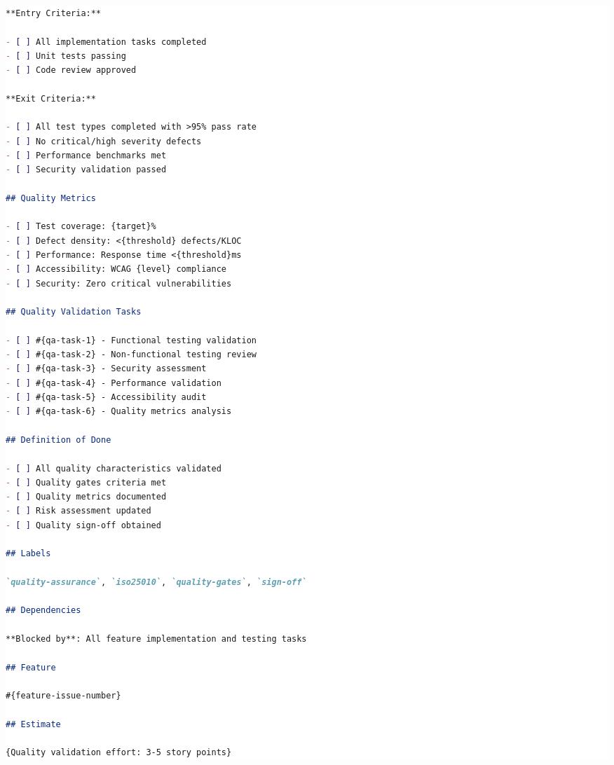 ```markdown
**Entry Criteria:**

- [ ] All implementation tasks completed
- [ ] Unit tests passing
- [ ] Code review approved

**Exit Criteria:**

- [ ] All test types completed with >95% pass rate
- [ ] No critical/high severity defects
- [ ] Performance benchmarks met
- [ ] Security validation passed

## Quality Metrics

- [ ] Test coverage: {target}%
- [ ] Defect density: <{threshold} defects/KLOC
- [ ] Performance: Response time <{threshold}ms
- [ ] Accessibility: WCAG {level} compliance
- [ ] Security: Zero critical vulnerabilities

## Quality Validation Tasks

- [ ] #{qa-task-1} - Functional testing validation
- [ ] #{qa-task-2} - Non-functional testing review
- [ ] #{qa-task-3} - Security assessment
- [ ] #{qa-task-4} - Performance validation
- [ ] #{qa-task-5} - Accessibility audit
- [ ] #{qa-task-6} - Quality metrics analysis

## Definition of Done

- [ ] All quality characteristics validated
- [ ] Quality gates criteria met
- [ ] Quality metrics documented
- [ ] Risk assessment updated
- [ ] Quality sign-off obtained

## Labels

`quality-assurance`, `iso25010`, `quality-gates`, `sign-off`

## Dependencies

**Blocked by**: All feature implementation and testing tasks

## Feature

#{feature-issue-number}

## Estimate

{Quality validation effort: 3-5 story points}
```
